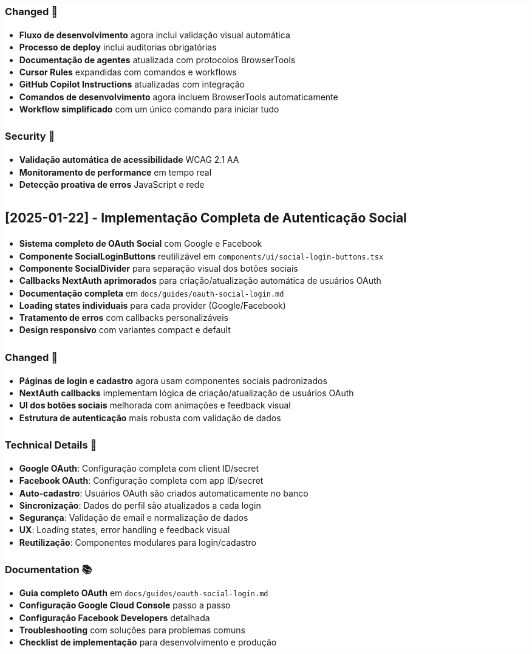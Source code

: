 ### Changed 🔄

- **Fluxo de desenvolvimento** agora inclui validação visual automática
- **Processo de deploy** inclui auditorias obrigatórias
- **Documentação de agentes** atualizada com protocolos BrowserTools
- **Cursor Rules** expandidas com comandos e workflows
- **GitHub Copilot Instructions** atualizadas com integração
- **Comandos de desenvolvimento** agora incluem BrowserTools automaticamente
- **Workflow simplificado** com um único comando para iniciar tudo

### Security 🔐

- **Validação automática de acessibilidade** WCAG 2.1 AA
- **Monitoramento de performance** em tempo real
- **Detecção proativa de erros** JavaScript e rede

## [2025-01-22] - Implementação Completa de Autenticação Social

- **Sistema completo de OAuth Social** com Google e Facebook
- **Componente SocialLoginButtons** reutilizável em
  `components/ui/social-login-buttons.tsx`
- **Componente SocialDivider** para separação visual dos botões sociais
- **Callbacks NextAuth aprimorados** para criação/atualização automática de
  usuários OAuth
- **Documentação completa** em `docs/guides/oauth-social-login.md`
- **Loading states individuais** para cada provider (Google/Facebook)
- **Tratamento de erros** com callbacks personalizáveis
- **Design responsivo** com variantes compact e default

### Changed 🔄

- **Páginas de login e cadastro** agora usam componentes sociais padronizados
- **NextAuth callbacks** implementam lógica de criação/atualização de usuários
  OAuth
- **UI dos botões sociais** melhorada com animações e feedback visual
- **Estrutura de autenticação** mais robusta com validação de dados

### Technical Details 🔧

- **Google OAuth**: Configuração completa com client ID/secret
- **Facebook OAuth**: Configuração completa com app ID/secret
- **Auto-cadastro**: Usuários OAuth são criados automaticamente no banco
- **Sincronização**: Dados do perfil são atualizados a cada login
- **Segurança**: Validação de email e normalização de dados
- **UX**: Loading states, error handling e feedback visual
- **Reutilização**: Componentes modulares para login/cadastro

### Documentation 📚

- **Guia completo OAuth** em `docs/guides/oauth-social-login.md`
- **Configuração Google Cloud Console** passo a passo
- **Configuração Facebook Developers** detalhada
- **Troubleshooting** com soluções para problemas comuns
- **Checklist de implementação** para desenvolvimento e produção
